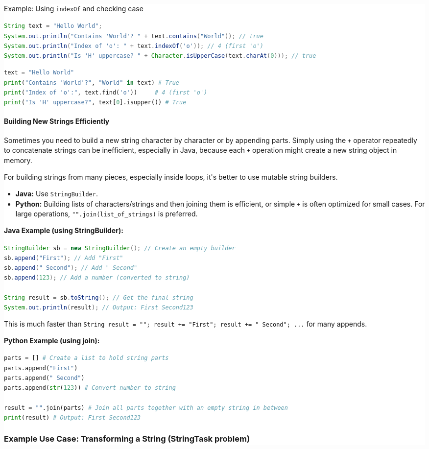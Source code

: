 Example: Using `indexOf` and checking case

```java
String text = "Hello World";
System.out.println("Contains 'World'? " + text.contains("World")); // true
System.out.println("Index of 'o': " + text.indexOf('o')); // 4 (first 'o')
System.out.println("Is 'H' uppercase? " + Character.isUpperCase(text.charAt(0))); // true
```

```python
text = "Hello World"
print("Contains 'World'?", "World" in text) # True
print("Index of 'o':", text.find('o'))     # 4 (first 'o')
print("Is 'H' uppercase?", text[0].isupper()) # True
```

#### Building New Strings Efficiently

Sometimes you need to build a new string character by character or by appending parts. Simply using the `+` operator repeatedly to concatenate strings can be inefficient, especially in Java, because each `+` operation might create a new string object in memory.

For building strings from many pieces, especially inside loops, it's better to use mutable string builders.

*   **Java:** Use `StringBuilder`.
*   **Python:** Building lists of characters/strings and then joining them is efficient, or simple `+` is often optimized for small cases. For large operations, `"".join(list_of_strings)` is preferred.

**Java Example (using StringBuilder):**

```java
StringBuilder sb = new StringBuilder(); // Create an empty builder
sb.append("First"); // Add "First"
sb.append(" Second"); // Add " Second"
sb.append(123); // Add a number (converted to string)

String result = sb.toString(); // Get the final string
System.out.println(result); // Output: First Second123
```

This is much faster than `String result = ""; result += "First"; result += " Second"; ...` for many appends.

**Python Example (using join):**

```python
parts = [] # Create a list to hold string parts
parts.append("First")
parts.append(" Second")
parts.append(str(123)) # Convert number to string

result = "".join(parts) # Join all parts together with an empty string in between
print(result) # Output: First Second123
```

### Example Use Case: Transforming a String (StringTask problem)
